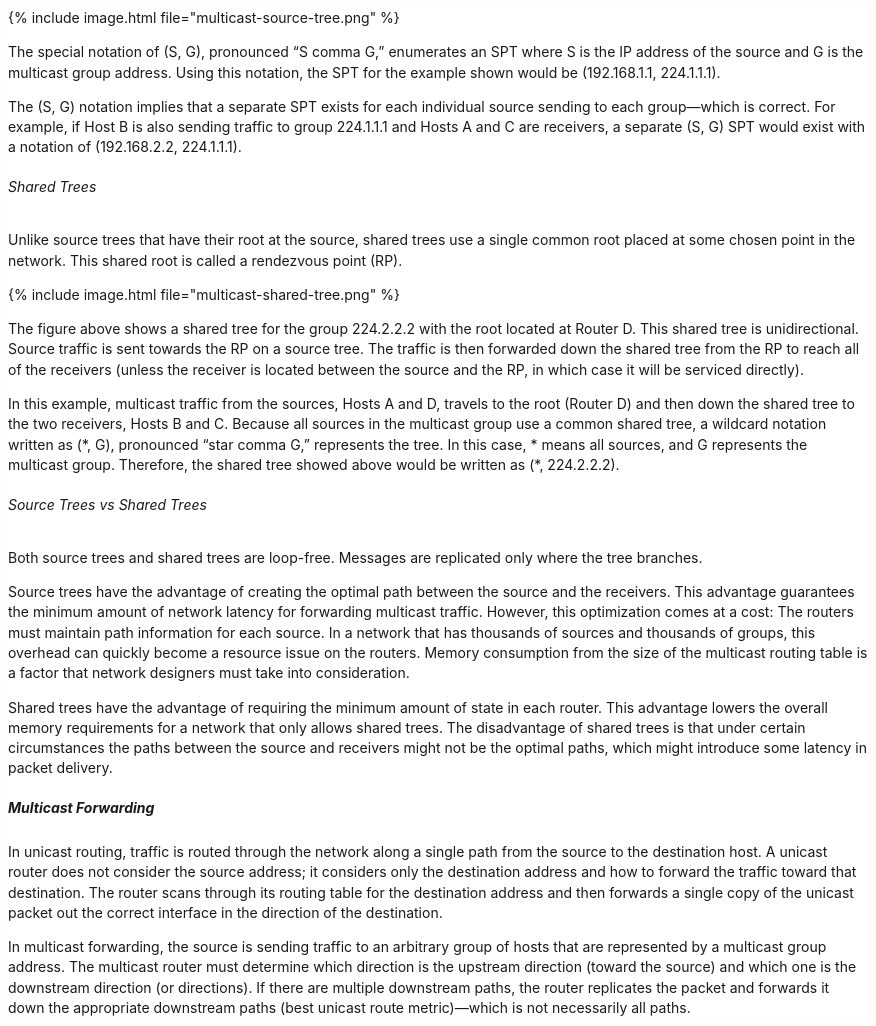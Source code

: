 {% include image.html file="multicast-source-tree.png" %}

The special notation of (S, G), pronounced “S comma G,” enumerates an SPT where S is the IP address of the source and G is the multicast group address. Using this notation, the SPT for the example shown would be (192.168.1.1, 224.1.1.1).

The (S, G) notation implies that a separate SPT exists for each individual source sending to each group—which is correct. For example, if Host B is also sending traffic to group 224.1.1.1 and Hosts A and C are receivers, a separate (S, G) SPT would exist with a notation of (192.168.2.2, 224.1.1.1).

###### Shared Trees
Unlike source trees that have their root at the source, shared trees use a single common root placed at some chosen point in the network. This shared root is called a rendezvous point (RP).

{% include image.html file="multicast-shared-tree.png" %}

The figure above shows a shared tree for the group 224.2.2.2 with the root located at Router D. This shared tree is unidirectional. Source traffic is sent towards the RP on a source tree. The traffic is then forwarded down the shared tree from the RP to reach all of the receivers (unless the receiver is located between the source and the RP, in which case it will be serviced directly).

In this example, multicast traffic from the sources, Hosts A and D, travels to the root (Router D) and then down the shared tree to the two receivers, Hosts B and C. Because all sources in the multicast group use a common shared tree, a wildcard notation written as (\*, G), pronounced “star comma G,” represents the tree. In this case, \* means all sources, and G represents the multicast group. Therefore, the shared tree showed above would be written as (*, 224.2.2.2).

###### Source Trees vs Shared Trees
Both source trees and shared trees are loop-free. Messages are replicated only where the tree branches.

Source trees have the advantage of creating the optimal path between the source and the receivers. This advantage guarantees the minimum amount of network latency for forwarding multicast traffic. However, this optimization comes at a cost: The routers must maintain path information for each source. In a network that has thousands of sources and thousands of groups, this overhead can quickly become a resource issue on the routers. Memory consumption from the size of the multicast routing table is a factor that network designers must take into consideration.

Shared trees have the advantage of requiring the minimum amount of state in each router. This advantage lowers the overall memory requirements for a network that only allows shared trees. The disadvantage of shared trees is that under certain circumstances the paths between the source and receivers might not be the optimal paths, which might introduce some latency in packet delivery.

##### Multicast Forwarding
In unicast routing, traffic is routed through the network along a single path from the source to the destination host. A unicast router does not consider the source address; it considers only the destination address and how to forward the traffic toward that destination. The router scans through its routing table for the destination address and then forwards a single copy of the unicast packet out the correct interface in the direction of the destination.

In multicast forwarding, the source is sending traffic to an arbitrary group of hosts that are represented by a multicast group address. The multicast router must determine which direction is the upstream direction (toward the source) and which one is the downstream direction (or directions). If there are multiple downstream paths, the router replicates the packet and forwards it down the appropriate downstream paths (best unicast route metric)—which is not necessarily all paths.
